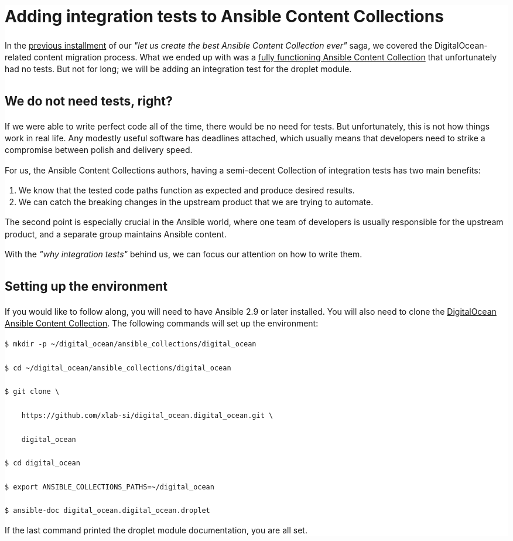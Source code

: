 
# Adding integration tests to Ansible Content Collections

In the [previous installment](https://www.ansible.com/blog/migrating-existing-content-into-a-dedicated-ansible-collection) of our _"let us create the best Ansible Content Collection ever"_ saga, we covered the DigitalOcean-related content migration process. What we ended up with was a [fully functioning Ansible Content Collection](https://github.com/xlab-si/digital_ocean.digital_ocean/tree/1st-installment) that unfortunately had no tests. But not for long; we will be adding an integration test for the droplet module.

## **We do not need tests, right?**

If we were able to write perfect code all of the time, there would be no need for tests. But unfortunately, this is not how things work in real life. Any modestly useful software has deadlines attached, which usually means that developers need to strike a compromise between polish and delivery speed.

For us, the Ansible Content Collections authors, having a semi-decent Collection of integration tests has two main benefits:

1.  We know that the tested code paths function as expected and produce desired results.
2.  We can catch the breaking changes in the upstream product that we are trying to automate.

The second point is especially crucial in the Ansible world, where  one team of developers is usually responsible for the upstream product, and a separate group maintains Ansible content.

With the _"why integration tests"_ behind us, we can focus our attention on how to write them.

## **Setting up the environment**

If you would like to follow along, you will need to have Ansible 2.9 or later installed. You will also need to clone the [DigitalOcean Ansible Content Collection](https://github.com/xlab-si/digital_ocean.digital_ocean). The following commands will set up the environment:

```
$ mkdir -p ~/digital_ocean/ansible_collections/digital_ocean

$ cd ~/digital_ocean/ansible_collections/digital_ocean

$ git clone \

    https://github.com/xlab-si/digital_ocean.digital_ocean.git \

    digital_ocean

$ cd digital_ocean

$ export ANSIBLE_COLLECTIONS_PATHS=~/digital_ocean

$ ansible-doc digital_ocean.digital_ocean.droplet
```

If the last command printed the droplet module documentation, you are all set.
